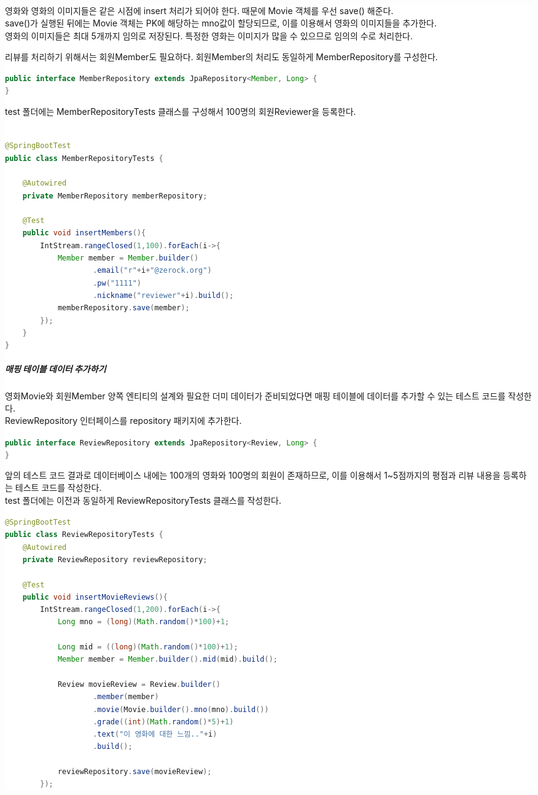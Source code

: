 영화와 영화의 이미지들은 같은 시점에 insert 처리가 되어야 한다. 때문에 Movie 객체를 우선 save() 해준다.      
save()가 실행된 뒤에는 Movie 객체는 PK에 해당하는 mno값이 할당되므로, 이를 이용해서 영화의 이미지들을 추가한다.          
영화의 이미지들은 최대 5개까지 임의로 저장된다. 특정한 영화는 이미지가 많을 수 있으므로 임의의 수로 처리한다.         

리뷰를 처리하기 위해서는 회원Member도 필요하다. 회원Member의 처리도 동일하게 MemberRepository를 구성한다.         
```java
public interface MemberRepository extends JpaRepository<Member, Long> {
}
```

test 폴더에는 MemberRepositoryTests 클래스를 구성해서 100명의 회원Reviewer을 등록한다.        

```java

@SpringBootTest
public class MemberRepositoryTests {

    @Autowired
    private MemberRepository memberRepository;

    @Test
    public void insertMembers(){
        IntStream.rangeClosed(1,100).forEach(i->{
            Member member = Member.builder()
                    .email("r"+i+"@zerock.org")
                    .pw("1111")
                    .nickname("reviewer"+i).build();
            memberRepository.save(member);
        });
    }
}
```

##### 매핑 테이블 데이터 추가하기
영화Movie와 회원Member 양쪽 엔티티의 설계와 필요한 더미 데이터가 준비되었다면 매핑 테이블에 데이터를 추가할 수 있는 테스트 코드를 작성한다.          
ReviewRepository 인터페이스를 repository 패키지에 추가한다.        

```java
public interface ReviewRepository extends JpaRepository<Review, Long> {
}
```

앞의 테스트 코드 결과로 데이터베이스 내에는 100개의 영화와 100명의 회원이 존재하므로, 이를 이용해서 1~5점까지의 평점과 리뷰 내용을 등록하는 테스트 코드를 작성한다.           
test 폴더에는 이전과 동일하게 ReviewRepositoryTests 클래스를 작성한다.          

```java
@SpringBootTest
public class ReviewRepositoryTests {
    @Autowired
    private ReviewRepository reviewRepository;

    @Test
    public void insertMovieReviews(){
        IntStream.rangeClosed(1,200).forEach(i->{
            Long mno = (long)(Math.random()*100)+1;

            Long mid = ((long)(Math.random()*100)+1);
            Member member = Member.builder().mid(mid).build();

            Review movieReview = Review.builder()
                    .member(member)
                    .movie(Movie.builder().mno(mno).build())
                    .grade((int)(Math.random()*5)+1)
                    .text("이 영화에 대한 느낌.."+i)
                    .build();

            reviewRepository.save(movieReview);
        });
```